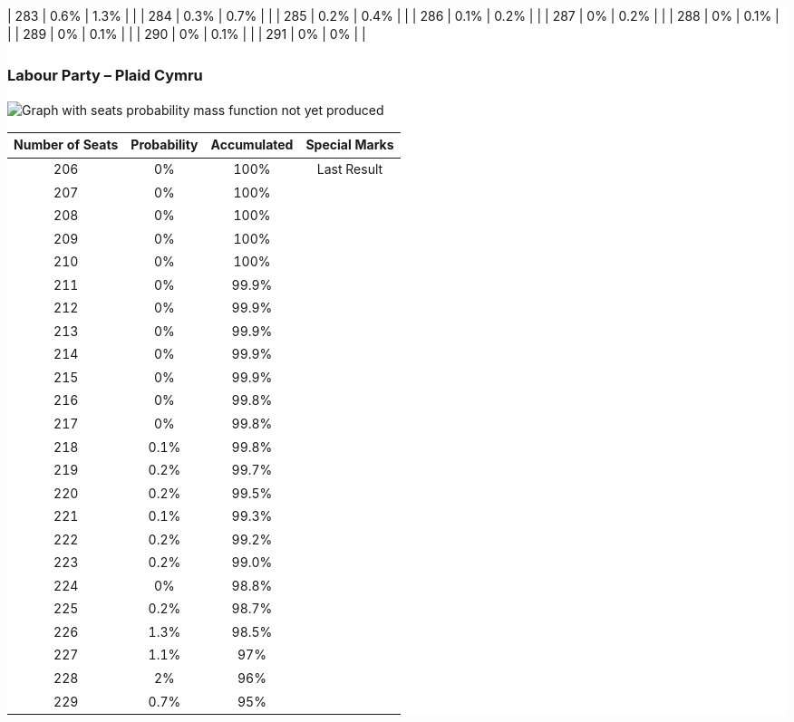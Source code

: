 | 283 | 0.6% | 1.3% |  |
| 284 | 0.3% | 0.7% |  |
| 285 | 0.2% | 0.4% |  |
| 286 | 0.1% | 0.2% |  |
| 287 | 0% | 0.2% |  |
| 288 | 0% | 0.1% |  |
| 289 | 0% | 0.1% |  |
| 290 | 0% | 0.1% |  |
| 291 | 0% | 0% |  |

### Labour Party – Plaid Cymru

![Graph with seats probability mass function not yet produced](2020-11-09-SavantaComRes-coalitions-seats-pmf-lab–pc.png "Seats Probability Mass Function")

| Number of Seats | Probability | Accumulated | Special Marks |
|:---------------:|:-----------:|:-----------:|:-------------:|
| 206 | 0% | 100% | Last Result |
| 207 | 0% | 100% |  |
| 208 | 0% | 100% |  |
| 209 | 0% | 100% |  |
| 210 | 0% | 100% |  |
| 211 | 0% | 99.9% |  |
| 212 | 0% | 99.9% |  |
| 213 | 0% | 99.9% |  |
| 214 | 0% | 99.9% |  |
| 215 | 0% | 99.9% |  |
| 216 | 0% | 99.8% |  |
| 217 | 0% | 99.8% |  |
| 218 | 0.1% | 99.8% |  |
| 219 | 0.2% | 99.7% |  |
| 220 | 0.2% | 99.5% |  |
| 221 | 0.1% | 99.3% |  |
| 222 | 0.2% | 99.2% |  |
| 223 | 0.2% | 99.0% |  |
| 224 | 0% | 98.8% |  |
| 225 | 0.2% | 98.7% |  |
| 226 | 1.3% | 98.5% |  |
| 227 | 1.1% | 97% |  |
| 228 | 2% | 96% |  |
| 229 | 0.7% | 95% |  |